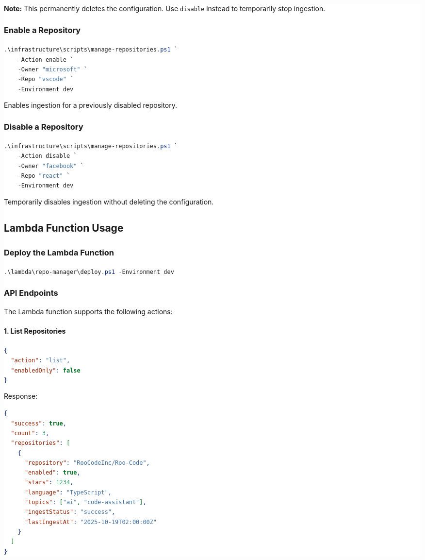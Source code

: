 **Note:** This permanently deletes the configuration. Use `disable` instead to temporarily stop ingestion.

### Enable a Repository

```powershell
.\infrastructure\scripts\manage-repositories.ps1 `
    -Action enable `
    -Owner "microsoft" `
    -Repo "vscode" `
    -Environment dev
```

Enables ingestion for a previously disabled repository.

### Disable a Repository

```powershell
.\infrastructure\scripts\manage-repositories.ps1 `
    -Action disable `
    -Owner "facebook" `
    -Repo "react" `
    -Environment dev
```

Temporarily disables ingestion without deleting the configuration.

## Lambda Function Usage

### Deploy the Lambda Function

```powershell
.\lambda\repo-manager\deploy.ps1 -Environment dev
```

### API Endpoints

The Lambda function supports the following actions:

#### 1. List Repositories

```json
{
  "action": "list",
  "enabledOnly": false
}
```

Response:
```json
{
  "success": true,
  "count": 3,
  "repositories": [
    {
      "repository": "RooCodeInc/Roo-Code",
      "enabled": true,
      "stars": 1234,
      "language": "TypeScript",
      "topics": ["ai", "code-assistant"],
      "ingestStatus": "success",
      "lastIngestAt": "2025-10-19T02:00:00Z"
    }
  ]
}
```
